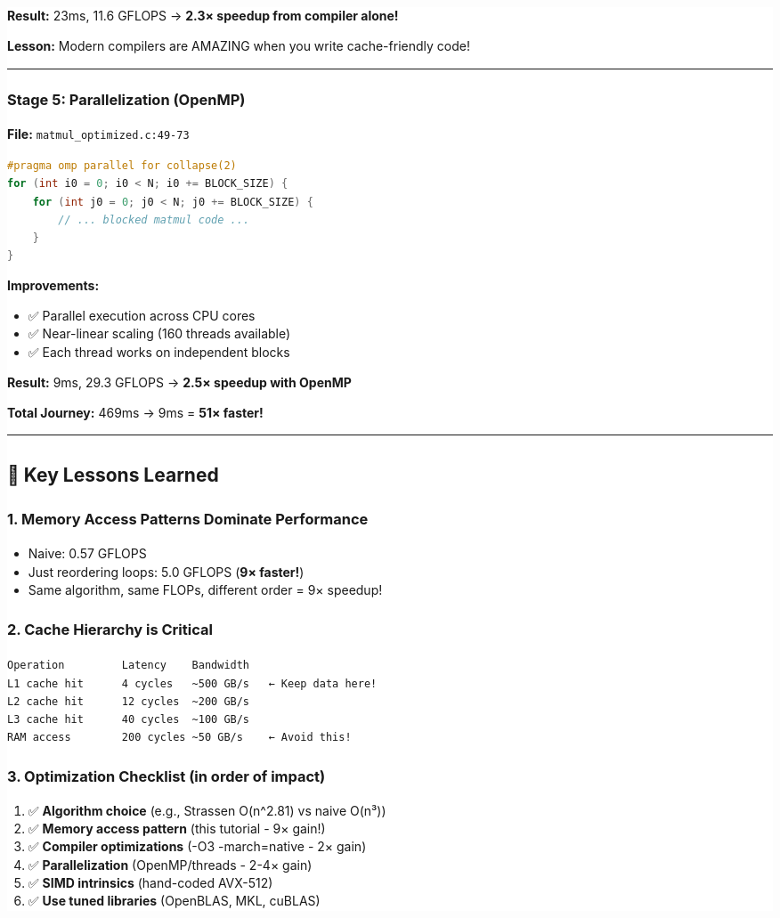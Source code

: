 **Result:** 23ms, 11.6 GFLOPS → **2.3× speedup from compiler alone!**

**Lesson:** Modern compilers are AMAZING when you write cache-friendly code!

---

### Stage 5: Parallelization (OpenMP)
**File:** `matmul_optimized.c:49-73`

```c
#pragma omp parallel for collapse(2)
for (int i0 = 0; i0 < N; i0 += BLOCK_SIZE) {
    for (int j0 = 0; j0 < N; j0 += BLOCK_SIZE) {
        // ... blocked matmul code ...
    }
}
```

**Improvements:**
- ✅ Parallel execution across CPU cores
- ✅ Near-linear scaling (160 threads available)
- ✅ Each thread works on independent blocks

**Result:** 9ms, 29.3 GFLOPS → **2.5× speedup with OpenMP**

**Total Journey:** 469ms → 9ms = **51× faster!**

---

## 🧠 Key Lessons Learned

### 1. **Memory Access Patterns Dominate Performance**
   - Naive: 0.57 GFLOPS
   - Just reordering loops: 5.0 GFLOPS (**9× faster!**)
   - Same algorithm, same FLOPs, different order = 9× speedup!

### 2. **Cache Hierarchy is Critical**
   ```
   Operation         Latency    Bandwidth
   L1 cache hit      4 cycles   ~500 GB/s   ← Keep data here!
   L2 cache hit      12 cycles  ~200 GB/s
   L3 cache hit      40 cycles  ~100 GB/s
   RAM access        200 cycles ~50 GB/s    ← Avoid this!
   ```

### 3. **Optimization Checklist (in order of impact)**
   1. ✅ **Algorithm choice** (e.g., Strassen O(n^2.81) vs naive O(n³))
   2. ✅ **Memory access pattern** (this tutorial - 9× gain!)
   3. ✅ **Compiler optimizations** (-O3 -march=native - 2× gain)
   4. ✅ **Parallelization** (OpenMP/threads - 2-4× gain)
   5. ✅ **SIMD intrinsics** (hand-coded AVX-512)
   6. ✅ **Use tuned libraries** (OpenBLAS, MKL, cuBLAS)
